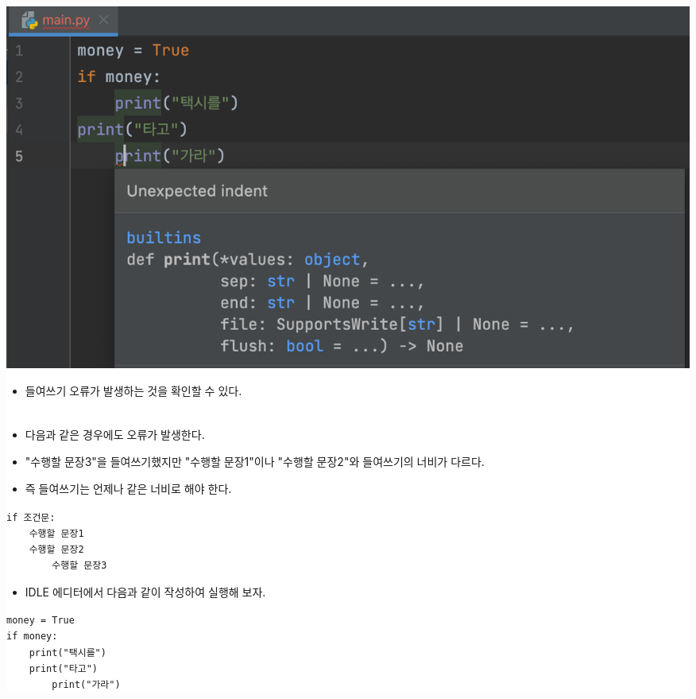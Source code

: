 <img src="./image/12_1.png">

- 들여쓰기 오류가 발생하는 것을 확인할 수 있다.
<br><br>

- 다음과 같은 경우에도 오류가 발생한다. 
- "수행할 문장3"을 들여쓰기했지만 "수행할 문장1"이나 "수행할 문장2"와 들여쓰기의 너비가 다르다. 
- 즉 들여쓰기는 언제나 같은 너비로 해야 한다.
```
if 조건문:
    수행할 문장1
    수행할 문장2
        수행할 문장3
```
- IDLE 에디터에서 다음과 같이 작성하여 실행해 보자.
```
money = True
if money:
    print("택시를")
    print("타고")
        print("가라")
```        
